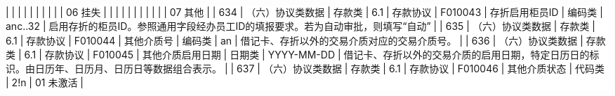 |            |                    |            |       |            |           |                      |          |            | 06 挂失                                                                                                                                                                                                                                                                                                                                                                                                                                                                                                                                                                                                                                                                                                                                                                                                                       |
|            |                    |            |       |            |           |                      |          |            | 07 其他                                                                                                                                                                                                                                                                                                                                                                                                                                                                                                                                                                                                                                                                                                                                                                                                                       |
|        634 | （六）协议类数据   | 存款类     |   6.1 | 存款协议   | F010043   | 存折启用柜员ID       | 编码类   | anc..32    | 启用存折的柜员ID。参照通用字段经办员工ID的填报要求。若为自动审批，则填写“自动”                                                                                                                                                                                                                                                                                                                                                                                                                                                                                                                                                                                                                                                                                                                                                |
|        635 | （六）协议类数据   | 存款类     |   6.1 | 存款协议   | F010044   | 其他介质号           | 编码类   | an         | 借记卡、存折以外的交易介质对应的交易介质号。                                                                                                                                                                                                                                                                                                                                                                                                                                                                                                                                                                                                                                                                                                                                                                                  |
|        636 | （六）协议类数据   | 存款类     |   6.1 | 存款协议   | F010045   | 其他介质启用日期     | 日期类   | YYYY-MM-DD | 借记卡、存折以外的交易介质的启用日期，特定日历日的标识。由日历年、日历月、日历日等数据组合表示。                                                                                                                                                                                                                                                                                                                                                                                                                                                                                                                                                                                                                                                                                                                              |
|        637 | （六）协议类数据   | 存款类     |   6.1 | 存款协议   | F010046   | 其他介质状态         | 代码类   | 2!n        | 01 未激活                                                                                                                                                                                                                                                                                                                                                                                                                                                                                                                                                                                                                                                                                                                                                                                                                     |